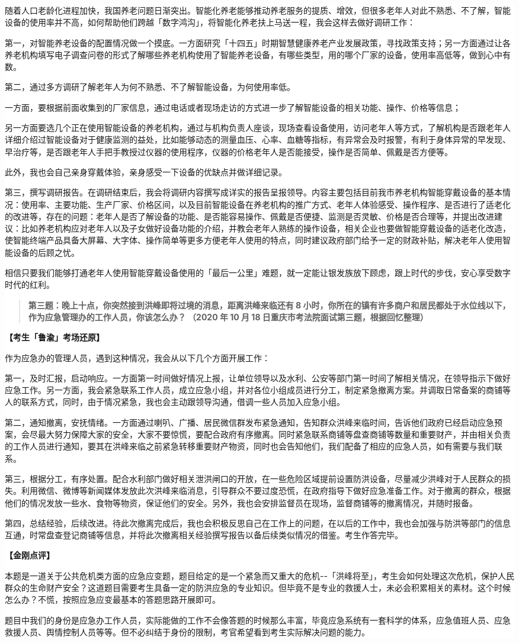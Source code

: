 随着人口老龄化进程加快，我国养老问题日渐突出。智能化养老能够推动养老服务的提质、增效，但很多老年人对此不熟悉、不了解，智能设备的使用率并不高，如何帮助他们跨越「数字鸿沟」，将智能化养老扶上马送一程，我会这样去做好调研工作：


第一，对智能养老设备的配置情况做一个摸底。一方面研究「十四五」时期智慧健康养老产业发展政策，寻找政策支持；另一方面通过让各养老机构填写电子调查问卷的形式了解哪些养老机构使用了智能养老设备，有哪些类型，用的哪个厂家的设备，使用率高低等，做到心中有数。


第二，通过多方调研了解老年人为何不熟悉、不了解智能设备，为何使用率低。


一方面，要根据前面收集到的厂家信息，通过电话或者现场走访的方式进一步了解智能设备的相关功能、操作、价格等信息；


另一方面要选几个正在使用智能设备的养老机构，通过与机构负责人座谈，现场查看设备使用，访问老年人等方式，了解机构是否跟老年人详细介绍过智能设备对于健康监测的益处，比如能够动态的测量血压、心率、血糖等指标，有异常会及时报警，有利于身体异常的早发现、早治疗等，是否跟老年人手把手教授过仪器的使用程序，仪器的价格老年人是否能接受，操作是否简单、佩戴是否方便等。


此外，我也会自己亲身穿戴体验，亲身感受一下设备的优缺点并做详细记录。


第三，撰写调研报告。在调研结束后，我会将调研内容撰写成详实的报告呈报领导。内容主要包括目前我市养老机构智能穿戴设备的基本情况：使用率、主要功能、生产厂家、价格区间，以及目前智能设备在养老机构的推广方式、老年人体验感受、操作程序、是否进行了适老化的改进等，存在的问题：老年人是否了解设备的功能、是否能容易操作、佩戴是否便捷、监测是否灵敏、价格是否合理等，并提出改进建议：比如养老机构应对老年人以及子女做好设备功能的介绍，并教会老年人熟练的操作设备，相关企业也要做智能穿戴设备的适老化改造，使智能终端产品具备大屏幕、大字体、操作简单等更多方便老年人使用的特点，同时建议政府部门给予一定的财政补贴，解决老年人使用智能设备的后顾之忧。


相信只要我们能够打通老年人使用智能穿戴设备使用的「最后一公里」难题，就一定能让银发族放下顾虑，跟上时代的步伐，安心享受数字时代的红利。



> **第三题：晚上十点，你突然接到洪峰即将过境的消息，距离洪峰来临还有 8 小时，你所在的镇有许多商户和居民都处于水位线以下，作为应急管理办的工作人员，你该怎么办？ （2020 年 10 月 18 日重庆市考法院面试第三题，根据回忆整理）**


**【考生「鲁渝」考场还原】**


作为应急办的管理人员，遇到这种情况，我会从以下几个方面开展工作：


第一，及时汇报，启动响应。一方面第一时间做好情况上报，让单位领导以及水利、公安等部门第一时间了解相关情况，在领导指示下做好应急工作。另一方面，我会紧急联系工作人员，成立应急小组，并对各位小组成员进行分工，制定紧急撤离方案。并调取日常备案的商铺等人的联系方式，同时，由于情况紧急，我也会主动跟领导沟通，借调一些人员加入应急小组。


第二，通知撤离，安抚情绪。一方面通过喇叭、广播、居民微信群发布紧急通知，告知群众洪峰来临时间，告诉他们政府已经启动应急预案，会尽最大努力保障大家的安全，大家不要惊慌，要配合政府有序撤离。同时紧急联系商铺等盘查商铺等数量和重要财产，并由相关负责的工作人员进行通知，要其在洪峰来临之前紧急转移重要财产物资，同时也会告知他们，我们配备了相应的应急人员，如有需要与我们联系。


第三，根据分工，有序处置。配合水利部门做好相关泄洪闸口的开放，在一些危险区域提前设置防洪设备，尽量减少洪峰对于人民群众的损失。利用微信、微博等新闻媒体发放此次洪峰来临消息，引导群众不要过度恐慌，在政府指导下做好应急准备工作。对于撤离的群众，根据他们的情况发放一些水、食物等物资，保证他们的安全。另外，我也会安排监督员在现场，监督商铺等的撤离情况，并随时报备。


第四，总结经验，后续改进。待此次撤离完成后，我也会积极反思自己在工作上的问题，在以后的工作中，我也会加强与防洪等部门的信息互通，时常盘查登记商铺等信息，并将此次撤离相关经验撰写报告以备后续类似情况的借鉴。考生作答完毕。


**【金刚点评】**


本题是一道关于公共危机类方面的应急应变题，题目给定的是一个紧急而又重大的危机--「洪峰将至」，考生会如何处理这次危机，保护人民群众的生命财产安全？这道题目需要考生具备一定的防洪应急的专业知识。但毕竟不是专业的救援人士，未必会积累相关的素材。这个时候怎么办？不慌，按照应急应变最基本的答题思路开展即可。


题目中我们的身份是应急办工作人员，实际能做的工作不会像答题的时候那么丰富，毕竟应急系统有一套科学的体系，应急值班人员、应急救援人员、舆情控制人员等等。但不必纠结于身份的限制，考官希望看到考生实际解决问题的能力。
